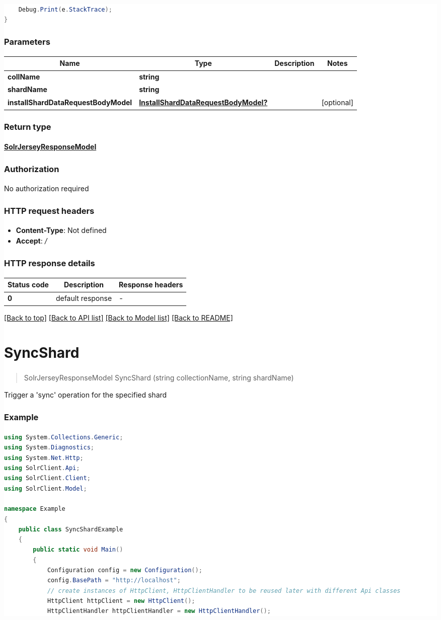 ```csharp
    Debug.Print(e.StackTrace);
}
```

### Parameters

| Name | Type | Description | Notes |
|------|------|-------------|-------|
| **collName** | **string** |  |  |
| **shardName** | **string** |  |  |
| **installShardDataRequestBodyModel** | [**InstallShardDataRequestBodyModel?**](InstallShardDataRequestBodyModel?.md) |  | [optional]  |

### Return type

[**SolrJerseyResponseModel**](SolrJerseyResponseModel.md)

### Authorization

No authorization required

### HTTP request headers

 - **Content-Type**: Not defined
 - **Accept**: */*


### HTTP response details
| Status code | Description | Response headers |
|-------------|-------------|------------------|
| **0** | default response |  -  |

[[Back to top]](#) [[Back to API list]](../README.md#documentation-for-api-endpoints) [[Back to Model list]](../README.md#documentation-for-models) [[Back to README]](../README.md)

<a id="syncshard"></a>
# **SyncShard**
> SolrJerseyResponseModel SyncShard (string collectionName, string shardName)

Trigger a 'sync' operation for the specified shard

### Example
```csharp
using System.Collections.Generic;
using System.Diagnostics;
using System.Net.Http;
using SolrClient.Api;
using SolrClient.Client;
using SolrClient.Model;

namespace Example
{
    public class SyncShardExample
    {
        public static void Main()
        {
            Configuration config = new Configuration();
            config.BasePath = "http://localhost";
            // create instances of HttpClient, HttpClientHandler to be reused later with different Api classes
            HttpClient httpClient = new HttpClient();
            HttpClientHandler httpClientHandler = new HttpClientHandler();
```